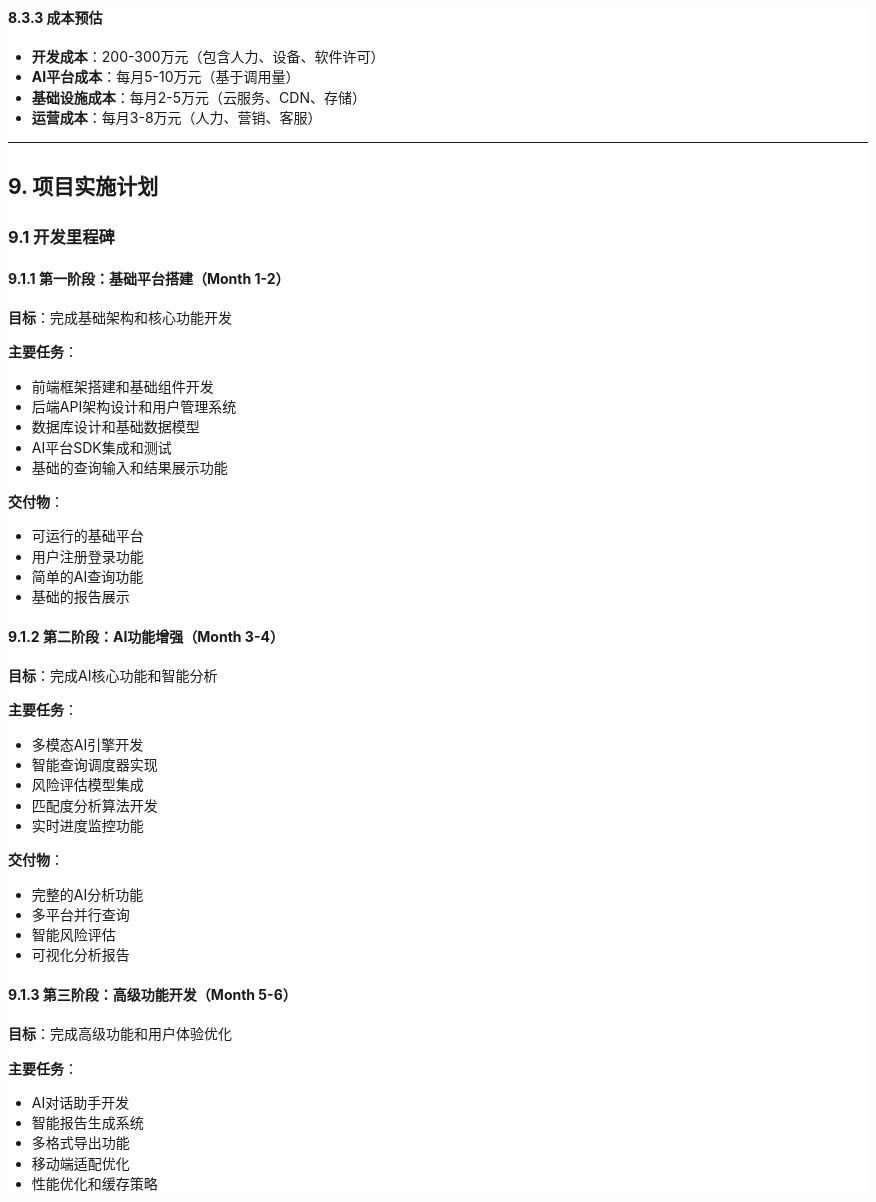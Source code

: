 #### 8.3.3 成本预估

- **开发成本**：200-300万元（包含人力、设备、软件许可）
- **AI平台成本**：每月5-10万元（基于调用量）
- **基础设施成本**：每月2-5万元（云服务、CDN、存储）
- **运营成本**：每月3-8万元（人力、营销、客服）

---

## 9. 项目实施计划

### 9.1 开发里程碑

#### 9.1.1 第一阶段：基础平台搭建（Month 1-2）

**目标**：完成基础架构和核心功能开发

**主要任务**：
- 前端框架搭建和基础组件开发
- 后端API架构设计和用户管理系统
- 数据库设计和基础数据模型
- AI平台SDK集成和测试
- 基础的查询输入和结果展示功能

**交付物**：
- 可运行的基础平台
- 用户注册登录功能
- 简单的AI查询功能
- 基础的报告展示

#### 9.1.2 第二阶段：AI功能增强（Month 3-4）

**目标**：完成AI核心功能和智能分析

**主要任务**：
- 多模态AI引擎开发
- 智能查询调度器实现
- 风险评估模型集成
- 匹配度分析算法开发
- 实时进度监控功能

**交付物**：
- 完整的AI分析功能
- 多平台并行查询
- 智能风险评估
- 可视化分析报告

#### 9.1.3 第三阶段：高级功能开发（Month 5-6）

**目标**：完成高级功能和用户体验优化

**主要任务**：
- AI对话助手开发
- 智能报告生成系统
- 多格式导出功能
- 移动端适配优化
- 性能优化和缓存策略
